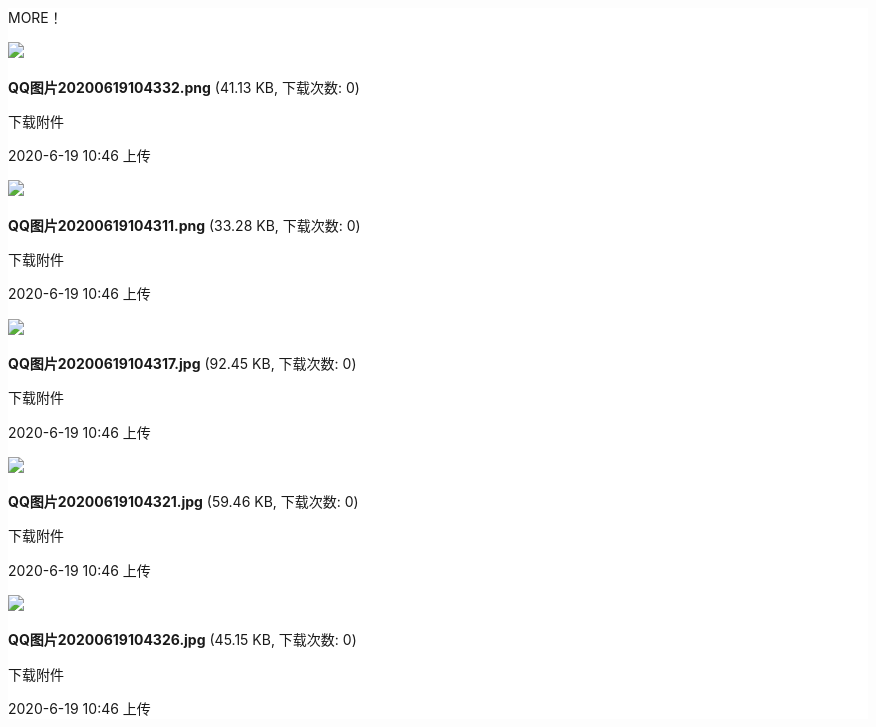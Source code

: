


MORE！


<img src="https://img.saraba1st.com/forum/202006/19/104603ncurzdquud99euhu.png" referrerpolicy="no-referrer">


<strong>QQ图片20200619104332.png</strong> (41.13 KB, 下载次数: 0)

下载附件

2020-6-19 10:46 上传





<img src="https://img.saraba1st.com/forum/202006/19/104603eywxrj7t6r55q6rs.png" referrerpolicy="no-referrer">


<strong>QQ图片20200619104311.png</strong> (33.28 KB, 下载次数: 0)

下载附件

2020-6-19 10:46 上传





<img src="https://img.saraba1st.com/forum/202006/19/104605jp8e3k8u8xme8wqo.jpg" referrerpolicy="no-referrer">


<strong>QQ图片20200619104317.jpg</strong> (92.45 KB, 下载次数: 0)

下载附件

2020-6-19 10:46 上传





<img src="https://img.saraba1st.com/forum/202006/19/104605m5yzlxgelvzm13yb.jpg" referrerpolicy="no-referrer">


<strong>QQ图片20200619104321.jpg</strong> (59.46 KB, 下载次数: 0)

下载附件

2020-6-19 10:46 上传





<img src="https://img.saraba1st.com/forum/202006/19/104604zzngdx8bsp9qjsps.jpg" referrerpolicy="no-referrer">


<strong>QQ图片20200619104326.jpg</strong> (45.15 KB, 下载次数: 0)

下载附件

2020-6-19 10:46 上传



